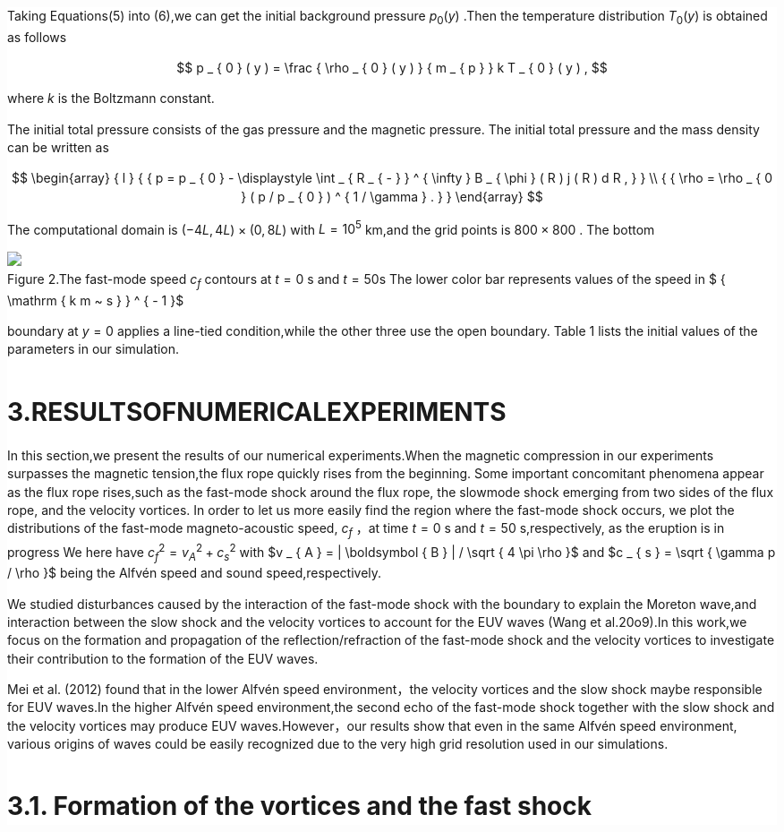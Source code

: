 Taking Equations(5) into (6),we can get the initial background pressure $p _ { 0 } ( y )$ .Then the temperature distribution $T _ { 0 } ( y )$ is obtained as follows

$$
p _ { 0 } ( y ) = \frac { \rho _ { 0 } ( y ) } { m _ { p } } k T _ { 0 } ( y ) ,
$$

where $k$ is the Boltzmann constant.

The initial total pressure consists of the gas pressure and the magnetic pressure. The initial total pressure and the mass density can be written as

$$
\begin{array} { l } { { p = p _ { 0 } - \displaystyle \int _ { R _ { - } } ^ { \infty } B _ { \phi } ( R ) j ( R ) d R , } } \\ { { \rho = \rho _ { 0 } ( p / p _ { 0 } ) ^ { 1 / \gamma } . } } \end{array}
$$

The computational domain is $( - 4 L , 4 L ) \times ( 0 , 8 L )$ with $L = 1 0 ^ { 5 }$ km,and the grid points is ${ \mathrm { 8 0 0 } } \times { \mathrm { 8 0 0 } }$ . The bottom

![](images/01bc6a8a48787173606a854bd790a2ffb3dd4ec92d3b8f5c4fb6e75b10359ede.jpg)  
Figure 2.The fast-mode speed $c _ { f }$ contours at $t = 0$ s and $t = 5 0 \mathrm { s }$ The lower color bar represents values of the speed in $ { \mathrm { k m ~ s } } ^ { - 1 }$

boundary at $y = 0$ applies a line-tied condition,while the other three use the open boundary. Table 1 lists the initial values of the parameters in our simulation.

# 3.RESULTSOFNUMERICALEXPERIMENTS

In this section,we present the results of our numerical experiments.When the magnetic compression in our experiments surpasses the magnetic tension,the flux rope quickly rises from the beginning. Some important concomitant phenomena appear as the flux rope rises,such as the fast-mode shock around the flux rope, the slowmode shock emerging from two sides of the flux rope, and the velocity vortices. In order to let us more easily find the region where the fast-mode shock occurs, we plot the distributions of the fast-mode magneto-acoustic speed, $c _ { f }$ ，at time $t = 0$ s and $t = 5 0$ s,respectively, as the eruption is in progress We here have $c _ { f } ^ { 2 } = v _ { A } ^ { 2 } + c _ { s } ^ { 2 }$ with $v _ { A } = | \boldsymbol { B } | / \sqrt { 4 \pi \rho }$ and $c _ { s } = \sqrt { \gamma p / \rho }$ being the Alfvén speed and sound speed,respectively.

We studied disturbances caused by the interaction of the fast-mode shock with the boundary to explain the Moreton wave,and interaction between the slow shock and the velocity vortices to account for the EUV waves (Wang et al.20o9).In this work,we focus on the formation and propagation of the reflection/refraction of the fast-mode shock and the velocity vortices to investigate their contribution to the formation of the EUV waves.

Mei et al. (2012) found that in the lower Alfvén speed environment，the velocity vortices and the slow shock maybe responsible for EUV waves.In the higher Alfvén speed environment,the second echo of the fast-mode shock together with the slow shock and the velocity vortices may produce EUV waves.However，our results show that even in the same Alfvén speed environment, various origins of waves could be easily recognized due to the very high grid resolution used in our simulations.

# 3.1. Formation of the vortices and the fast shock
